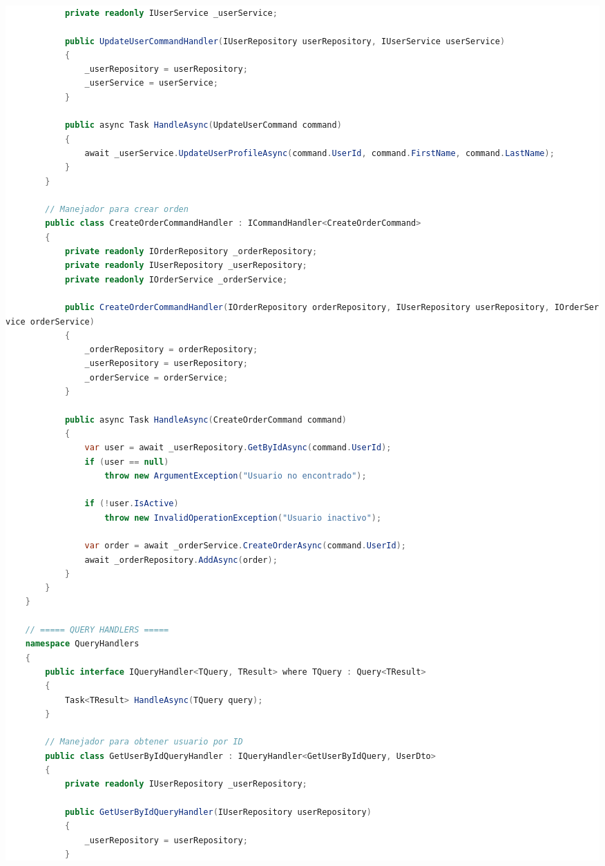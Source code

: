 ```csharp
            private readonly IUserService _userService;
            
            public UpdateUserCommandHandler(IUserRepository userRepository, IUserService userService)
            {
                _userRepository = userRepository;
                _userService = userService;
            }
            
            public async Task HandleAsync(UpdateUserCommand command)
            {
                await _userService.UpdateUserProfileAsync(command.UserId, command.FirstName, command.LastName);
            }
        }
        
        // Manejador para crear orden
        public class CreateOrderCommandHandler : ICommandHandler<CreateOrderCommand>
        {
            private readonly IOrderRepository _orderRepository;
            private readonly IUserRepository _userRepository;
            private readonly IOrderService _orderService;
            
            public CreateOrderCommandHandler(IOrderRepository orderRepository, IUserRepository userRepository, IOrderService orderService)
            {
                _orderRepository = orderRepository;
                _userRepository = userRepository;
                _orderService = orderService;
            }
            
            public async Task HandleAsync(CreateOrderCommand command)
            {
                var user = await _userRepository.GetByIdAsync(command.UserId);
                if (user == null)
                    throw new ArgumentException("Usuario no encontrado");
                
                if (!user.IsActive)
                    throw new InvalidOperationException("Usuario inactivo");
                
                var order = await _orderService.CreateOrderAsync(command.UserId);
                await _orderRepository.AddAsync(order);
            }
        }
    }
    
    // ===== QUERY HANDLERS =====
    namespace QueryHandlers
    {
        public interface IQueryHandler<TQuery, TResult> where TQuery : Query<TResult>
        {
            Task<TResult> HandleAsync(TQuery query);
        }
        
        // Manejador para obtener usuario por ID
        public class GetUserByIdQueryHandler : IQueryHandler<GetUserByIdQuery, UserDto>
        {
            private readonly IUserRepository _userRepository;
            
            public GetUserByIdQueryHandler(IUserRepository userRepository)
            {
                _userRepository = userRepository;
            }
```